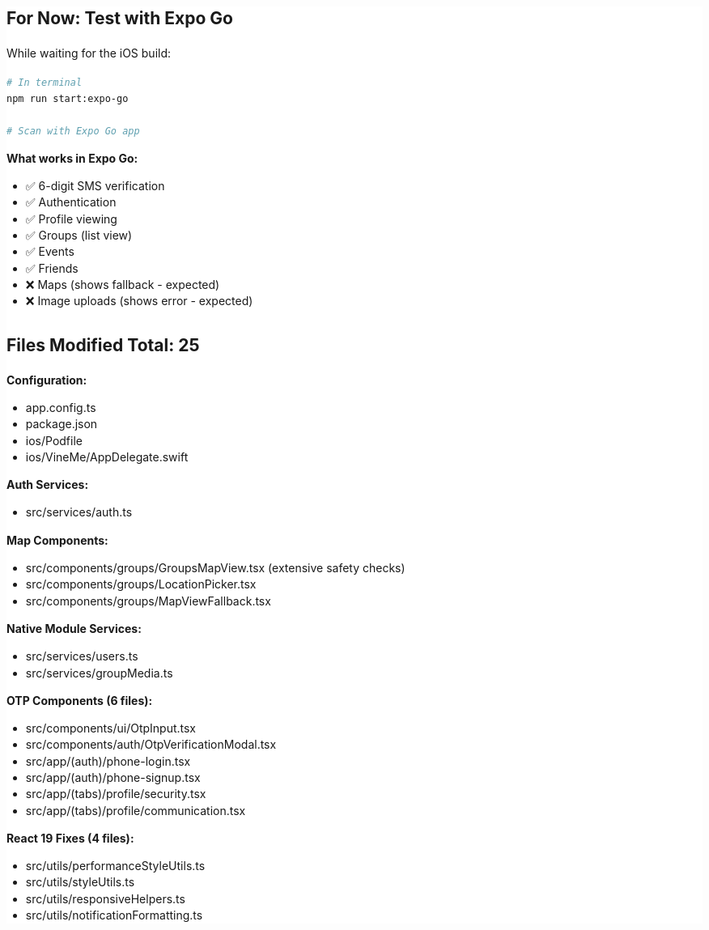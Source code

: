 ## For Now: Test with Expo Go

While waiting for the iOS build:

```bash
# In terminal
npm run start:expo-go

# Scan with Expo Go app
```

**What works in Expo Go:**
- ✅ 6-digit SMS verification
- ✅ Authentication
- ✅ Profile viewing
- ✅ Groups (list view)
- ✅ Events
- ✅ Friends
- ❌ Maps (shows fallback - expected)
- ❌ Image uploads (shows error - expected)

## Files Modified Total: 25

**Configuration:**
- app.config.ts
- package.json  
- ios/Podfile
- ios/VineMe/AppDelegate.swift

**Auth Services:**
- src/services/auth.ts

**Map Components:**
- src/components/groups/GroupsMapView.tsx (extensive safety checks)
- src/components/groups/LocationPicker.tsx
- src/components/groups/MapViewFallback.tsx

**Native Module Services:**
- src/services/users.ts
- src/services/groupMedia.ts

**OTP Components (6 files):**
- src/components/ui/OtpInput.tsx
- src/components/auth/OtpVerificationModal.tsx  
- src/app/(auth)/phone-login.tsx
- src/app/(auth)/phone-signup.tsx
- src/app/(tabs)/profile/security.tsx
- src/app/(tabs)/profile/communication.tsx

**React 19 Fixes (4 files):**
- src/utils/performanceStyleUtils.ts
- src/utils/styleUtils.ts
- src/utils/responsiveHelpers.ts
- src/utils/notificationFormatting.ts
